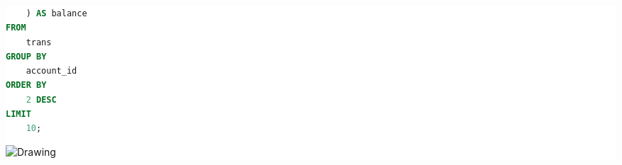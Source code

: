 ```sql
    ) AS balance
FROM
    trans
GROUP BY
    account_id
ORDER BY
    2 DESC
LIMIT
    10;
```


<img src="https://user-images.githubusercontent.com/63274055/147386246-de63ac7d-15c4-450d-bbe6-35409d21cec7.png" alt="Drawing" style="width: 200px;"/>


